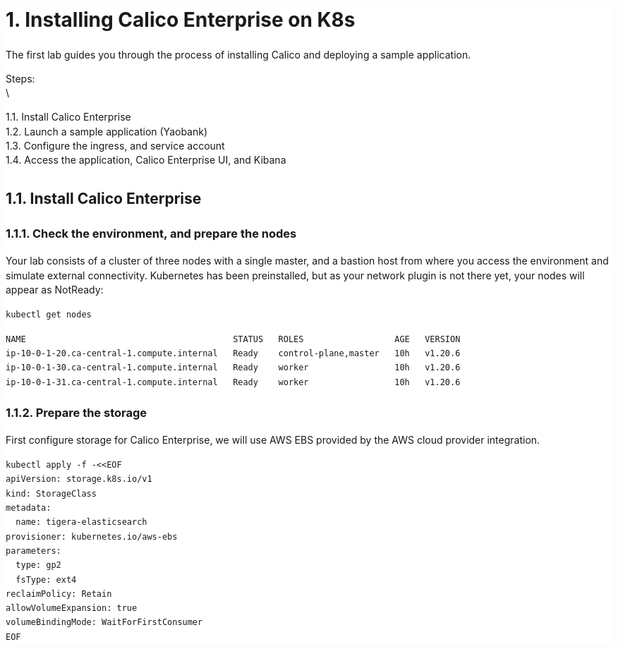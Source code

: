 # 1. Installing Calico Enterprise on K8s

The first lab guides you through the process of installing Calico and deploying a sample application. 

Steps:\
\

1.1. Install Calico Enterprise\
1.2. Launch a sample application (Yaobank)\
1.3. Configure the ingress, and service account\
1.4. Access the application, Calico Enterprise UI, and Kibana


## 1.1. Install Calico Enterprise

### 1.1.1. Check the environment, and prepare the nodes

Your lab consists of a cluster of three nodes with a single master, and a bastion host from where you access the environment and simulate external connectivity. Kubernetes has been preinstalled, but as your network plugin is not there yet, your nodes will appear as NotReady:

```
kubectl get nodes
```
```
NAME                                         STATUS   ROLES                  AGE   VERSION
ip-10-0-1-20.ca-central-1.compute.internal   Ready    control-plane,master   10h   v1.20.6
ip-10-0-1-30.ca-central-1.compute.internal   Ready    worker                 10h   v1.20.6
ip-10-0-1-31.ca-central-1.compute.internal   Ready    worker                 10h   v1.20.6
```
### 1.1.2. Prepare the storage

First configure storage for Calico Enterprise, we will use AWS EBS provided by the AWS cloud provider integration.

```
kubectl apply -f -<<EOF
apiVersion: storage.k8s.io/v1
kind: StorageClass
metadata:
  name: tigera-elasticsearch
provisioner: kubernetes.io/aws-ebs
parameters:
  type: gp2
  fsType: ext4
reclaimPolicy: Retain
allowVolumeExpansion: true
volumeBindingMode: WaitForFirstConsumer
EOF

```
